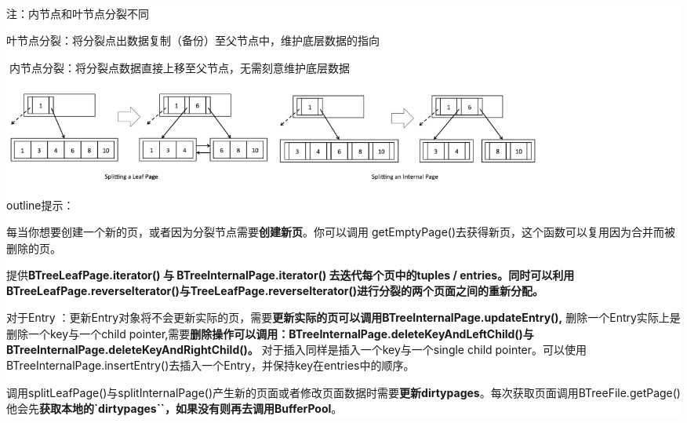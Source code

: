注：内节点和叶节点分裂不同

​	叶节点分裂：将分裂点出数据复制（备份）至父节点中，维护底层数据的指向

​	内节点分裂：将分裂点数据直接上移至父节点，无需刻意维护底层数据

<img src="images\splitting_leaf.png" alt="splitting_leaf" style="zoom:33%;" />

<img src="images\splitting_internal.png" alt="splitting_internal" style="zoom:33%;" />

outline提示：

每当你想要创建一个新的页，或者因为分裂节点需要**创建新页**。你可以调用 getEmptyPage()去获得新页，这个函数可以复用因为合并而被删除的页。

提供**BTreeLeafPage.iterator() 与 BTreeInternalPage.iterator() 去迭代每个页中的tuples / entries。**同时可以利用**BTreeLeafPage.reverseIterator()与TreeLeafPage.reverseIterator()进行分裂的两个页面之间的重新分配。**

对于Entry ：更新Entry对象将不会更新实际的页，需要**更新实际的页可以调用BTreeInternalPage.updateEntry(),**
删除一个Entry实际上是删除一个key与一个child pointer,需要**删除操作可以调用：BTreeInternalPage.deleteKeyAndLeftChild()与BTreeInternalPage.deleteKeyAndRightChild()。**
对于插入同样是插入一个key与一个single child pointer。可以使用BTreeInternalPage.insertEntry()去插入一个Entry，并保持key在entries中的顺序。

调用splitLeafPage()与splitInternalPage()产生新的页面或者修改页面数据时需要**更新dirtypages**。每次获取页面调用BTreeFile.getPage()他会先**获取本地的`dirtypages``，如果没有则再去调用BufferPool**。
